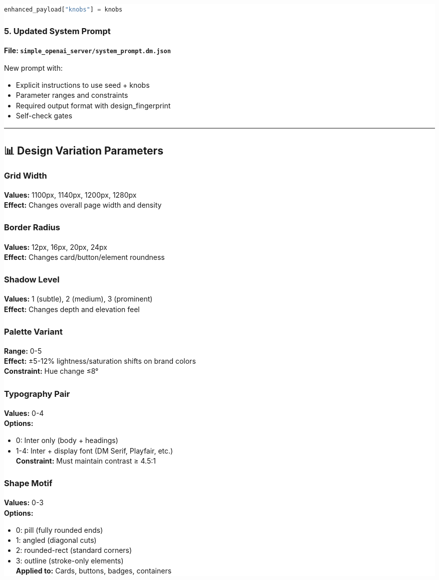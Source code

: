 ```python
enhanced_payload["knobs"] = knobs
```

### 5. Updated System Prompt

**File: `simple_openai_server/system_prompt.dm.json`**

New prompt with:
- Explicit instructions to use seed + knobs
- Parameter ranges and constraints
- Required output format with design_fingerprint
- Self-check gates

---

## 📊 Design Variation Parameters

### Grid Width
**Values:** 1100px, 1140px, 1200px, 1280px  
**Effect:** Changes overall page width and density

### Border Radius
**Values:** 12px, 16px, 20px, 24px  
**Effect:** Changes card/button/element roundness

### Shadow Level
**Values:** 1 (subtle), 2 (medium), 3 (prominent)  
**Effect:** Changes depth and elevation feel

### Palette Variant
**Range:** 0-5  
**Effect:** ±5-12% lightness/saturation shifts on brand colors  
**Constraint:** Hue change ≤8°

### Typography Pair
**Values:** 0-4  
**Options:**
- 0: Inter only (body + headings)
- 1-4: Inter + display font (DM Serif, Playfair, etc.)  
**Constraint:** Must maintain contrast ≥ 4.5:1

### Shape Motif
**Values:** 0-3  
**Options:**
- 0: pill (fully rounded ends)
- 1: angled (diagonal cuts)
- 2: rounded-rect (standard corners)
- 3: outline (stroke-only elements)  
**Applied to:** Cards, buttons, badges, containers
